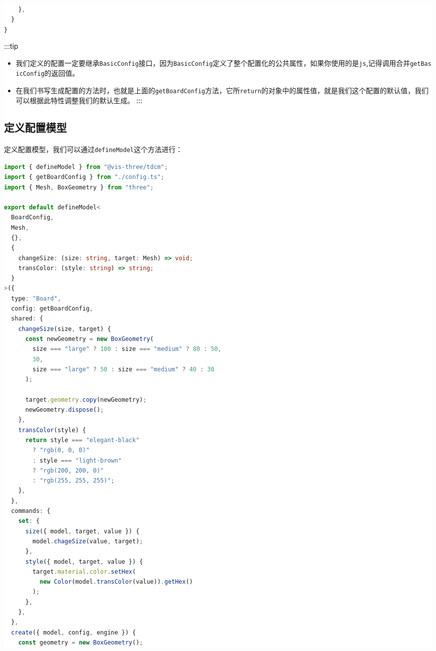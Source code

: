 ```ts
    },
  }
}
```

:::tip

- 我们定义的配置一定要继承`BasicConfig`接口，因为`BasicConfig`定义了整个配置化的公共属性，如果你使用的是`js`,记得调用合并`getBasicConfig`的返回值。

- 在我们书写生成配置的方法时，也就是上面的`getBoardConfig`方法，它所`return`的对象中的属性值，就是我们这个配置的默认值，我们可以根据此特性调整我们的默认生成。
  :::

## 定义配置模型

定义配置模型，我们可以通过`defineModel`这个方法进行：

```ts
import { defineModel } from "@vis-three/tdcm";
import { getBoardConfig } from "./config.ts";
import { Mesh, BoxGeometry } from "three";

export default defineModel<
  BoardConfig,
  Mesh,
  {},
  {
    changeSize: (size: string, target: Mesh) => void;
    transColor: (style: string) => string;
  }
>({
  type: "Board",
  config: getBoardConfig,
  shared: {
    changeSize(size, target) {
      const newGeometry = new BoxGeometry(
        size === "large" ? 100 : size === "medium" ? 80 : 50,
        30,
        size === "large" ? 50 : size === "medium" ? 40 : 30
      );

      target.geometry.copy(newGeometry);
      newGeometry.dispose();
    },
    transColor(style) {
      return style === "elegant-black"
        ? "rgb(0, 0, 0)"
        : style === "light-brown"
        ? "rgb(200, 200, 0)"
        : "rgb(255, 255, 255)";
    },
  },
  commands: {
    set: {
      size({ model, target, value }) {
        model.chageSize(value, target);
      },
      style({ model, target, value }) {
        target.material.color.setHex(
          new Color(model.transColor(value)).getHex()
        );
      },
    },
  },
  create({ model, config, engine }) {
    const geometry = new BoxGeometry();
```